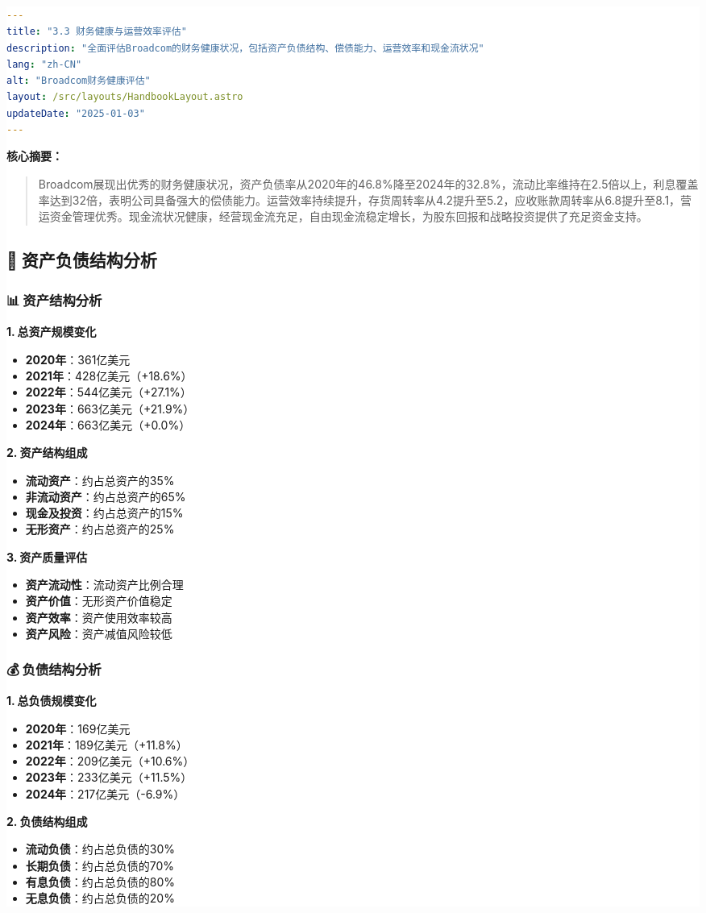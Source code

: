 ```yaml
---
title: "3.3 财务健康与运营效率评估"
description: "全面评估Broadcom的财务健康状况，包括资产负债结构、偿债能力、运营效率和现金流状况"
lang: "zh-CN"
alt: "Broadcom财务健康评估"
layout: /src/layouts/HandbookLayout.astro
updateDate: "2025-01-03"
---
```


**核心摘要：**
> 
>Broadcom展现出优秀的财务健康状况，资产负债率从2020年的46.8%降至2024年的32.8%，流动比率维持在2.5倍以上，利息覆盖率达到32倍，表明公司具备强大的偿债能力。运营效率持续提升，存货周转率从4.2提升至5.2，应收账款周转率从6.8提升至8.1，营运资金管理优秀。现金流状况健康，经营现金流充足，自由现金流稳定增长，为股东回报和战略投资提供了充足资金支持。

## 🏦 资产负债结构分析

### 📊 资产结构分析

**1. 总资产规模变化**
- **2020年**：361亿美元
- **2021年**：428亿美元（+18.6%）
- **2022年**：544亿美元（+27.1%）
- **2023年**：663亿美元（+21.9%）
- **2024年**：663亿美元（+0.0%）

**2. 资产结构组成**
- **流动资产**：约占总资产的35%
- **非流动资产**：约占总资产的65%
- **现金及投资**：约占总资产的15%
- **无形资产**：约占总资产的25%

**3. 资产质量评估**
- **资产流动性**：流动资产比例合理
- **资产价值**：无形资产价值稳定
- **资产效率**：资产使用效率较高
- **资产风险**：资产减值风险较低

### 💰 负债结构分析

**1. 总负债规模变化**
- **2020年**：169亿美元
- **2021年**：189亿美元（+11.8%）
- **2022年**：209亿美元（+10.6%）
- **2023年**：233亿美元（+11.5%）
- **2024年**：217亿美元（-6.9%）

**2. 负债结构组成**
- **流动负债**：约占总负债的30%
- **长期负债**：约占总负债的70%
- **有息负债**：约占总负债的80%
- **无息负债**：约占总负债的20%
